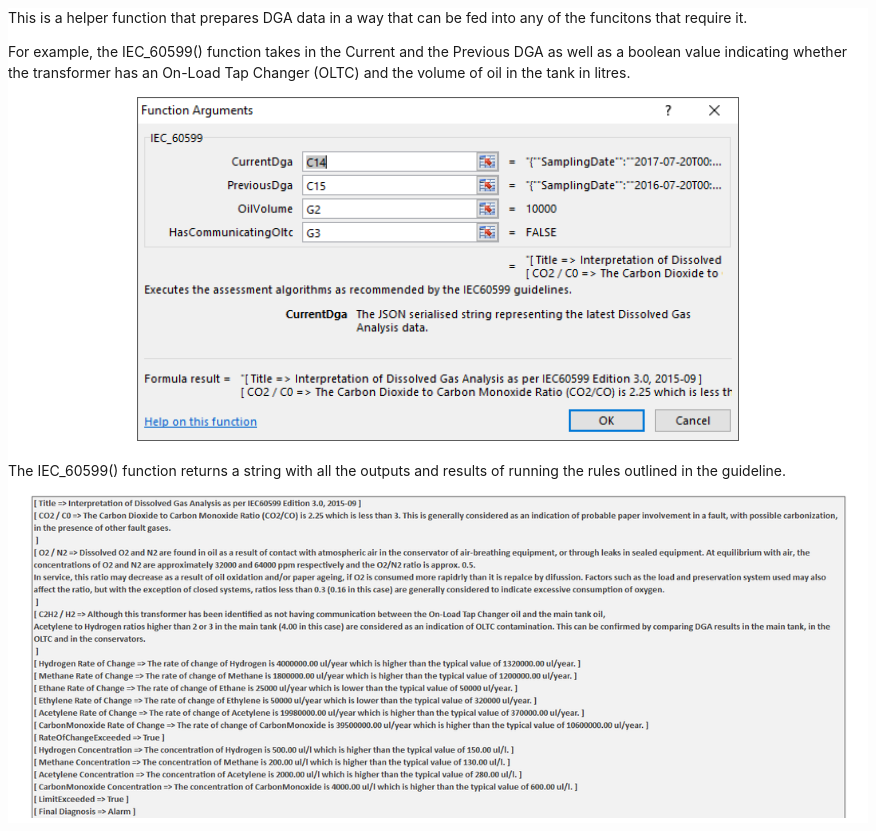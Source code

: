 This is a helper function that prepares DGA data in a way that can be fed into any of the funcitons that require it.

For example, the IEC_60599() function takes in the Current and the Previous DGA as well as a boolean value indicating whether the transformer has an On-Load Tap Changer (OLTC) and the volume of oil in the tank in litres.

<p align="center">
  <img src="Images/IEC_60599.PNG" alt="IEC_60599()" width="70%" />
</p>

The IEC_60599() function returns a string with all the outputs and results of running the rules outlined in the guideline.

<p align="center">
  <img src="Images/IEC_60599-Output.PNG" alt="IEC_60599-Output" width="95%" />
</p>

